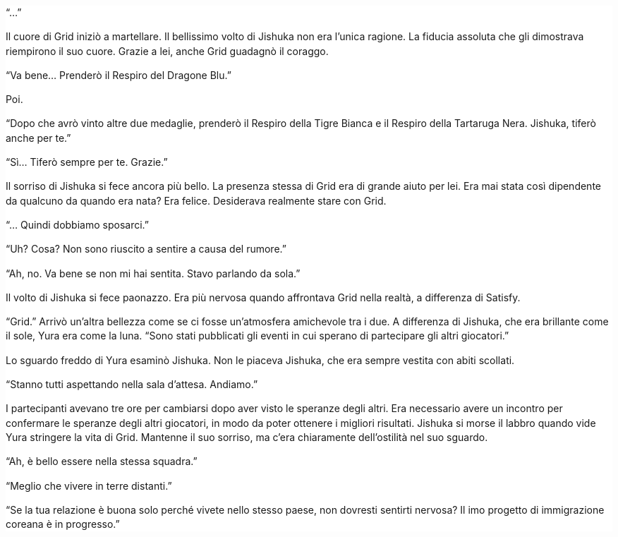 “…”


Il cuore di Grid iniziò a martellare. Il bellissimo volto di Jishuka non era l’unica ragione. La fiducia assoluta che gli dimostrava riempirono il suo cuore. Grazie a lei, anche Grid guadagnò il coraggo.


“Va bene… Prenderò il Respiro del Dragone Blu.”


Poi.


“Dopo che avrò vinto altre due medaglie, prenderò il Respiro della Tigre Bianca e il Respiro della Tartaruga Nera. Jishuka, tiferò anche per te.”


“Sì… Tiferò sempre per te. Grazie.”


Il sorriso di Jishuka si fece ancora più bello. La presenza stessa di Grid era di grande aiuto per lei. Era mai stata così dipendente da qualcuno da quando era nata? Era felice. Desiderava realmente stare con Grid.


“… Quindi dobbiamo sposarci.”


“Uh? Cosa? Non sono riuscito a sentire a causa del rumore.”


“Ah, no. Va bene se non mi hai sentita. Stavo parlando da sola.”


Il volto di Jishuka si fece paonazzo. Era più nervosa quando affrontava Grid nella realtà, a differenza di Satisfy.


“Grid.” Arrivò un’altra bellezza come se ci fosse un’atmosfera amichevole tra i due. A differenza di Jishuka, che era brillante come il sole, Yura era come la luna. “Sono stati pubblicati gli eventi in cui sperano di partecipare gli altri giocatori.”


Lo sguardo freddo di Yura esaminò Jishuka. Non le piaceva Jishuka, che era sempre vestita con abiti scollati.


“Stanno tutti aspettando nella sala d’attesa. Andiamo.”


I partecipanti avevano tre ore per cambiarsi dopo aver visto le speranze degli altri. Era necessario avere un incontro per confermare le speranze degli altri giocatori, in modo da poter ottenere i migliori risultati. Jishuka si morse il labbro quando vide Yura stringere la vita di Grid. Mantenne il suo sorriso, ma c’era chiaramente dell’ostilità nel suo sguardo.


“Ah, è bello essere nella stessa squadra.”


“Meglio che vivere in terre distanti.”


“Se la tua relazione è buona solo perché vivete nello stesso paese, non dovresti sentirti nervosa? Il imo progetto di immigrazione coreana è in progresso.”


